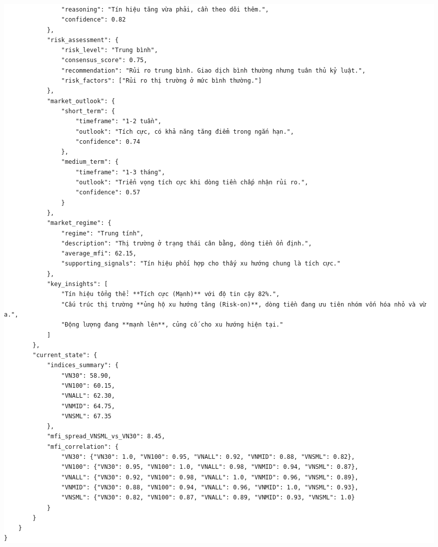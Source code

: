 ```
                "reasoning": "Tín hiệu tăng vừa phải, cần theo dõi thêm.",
                "confidence": 0.82
            },
            "risk_assessment": {
                "risk_level": "Trung bình",
                "consensus_score": 0.75,
                "recommendation": "Rủi ro trung bình. Giao dịch bình thường nhưng tuân thủ kỷ luật.",
                "risk_factors": ["Rủi ro thị trường ở mức bình thường."]
            },
            "market_outlook": {
                "short_term": {
                    "timeframe": "1-2 tuần",
                    "outlook": "Tích cực, có khả năng tăng điểm trong ngắn hạn.",
                    "confidence": 0.74
                },
                "medium_term": {
                    "timeframe": "1-3 tháng",
                    "outlook": "Triển vọng tích cực khi dòng tiền chấp nhận rủi ro.",
                    "confidence": 0.57
                }
            },
            "market_regime": {
                "regime": "Trung tính",
                "description": "Thị trường ở trạng thái cân bằng, dòng tiền ổn định.",
                "average_mfi": 62.15,
                "supporting_signals": "Tín hiệu phối hợp cho thấy xu hướng chung là tích cực."
            },
            "key_insights": [
                "Tín hiệu tổng thể: **Tích cực (Mạnh)** với độ tin cậy 82%.",
                "Cấu trúc thị trường **ủng hộ xu hướng tăng (Risk-on)**, dòng tiền đang ưu tiên nhóm vốn hóa nhỏ và vừa.",
                "Động lượng đang **mạnh lên**, củng cố cho xu hướng hiện tại."
            ]
        },
        "current_state": {
            "indices_summary": {
                "VN30": 58.90,
                "VN100": 60.15,
                "VNALL": 62.30,
                "VNMID": 64.75,
                "VNSML": 67.35
            },
            "mfi_spread_VNSML_vs_VN30": 8.45,
            "mfi_correlation": {
                "VN30": {"VN30": 1.0, "VN100": 0.95, "VNALL": 0.92, "VNMID": 0.88, "VNSML": 0.82},
                "VN100": {"VN30": 0.95, "VN100": 1.0, "VNALL": 0.98, "VNMID": 0.94, "VNSML": 0.87},
                "VNALL": {"VN30": 0.92, "VN100": 0.98, "VNALL": 1.0, "VNMID": 0.96, "VNSML": 0.89},
                "VNMID": {"VN30": 0.88, "VN100": 0.94, "VNALL": 0.96, "VNMID": 1.0, "VNSML": 0.93},
                "VNSML": {"VN30": 0.82, "VN100": 0.87, "VNALL": 0.89, "VNMID": 0.93, "VNSML": 1.0}
            }
        }
    }
}